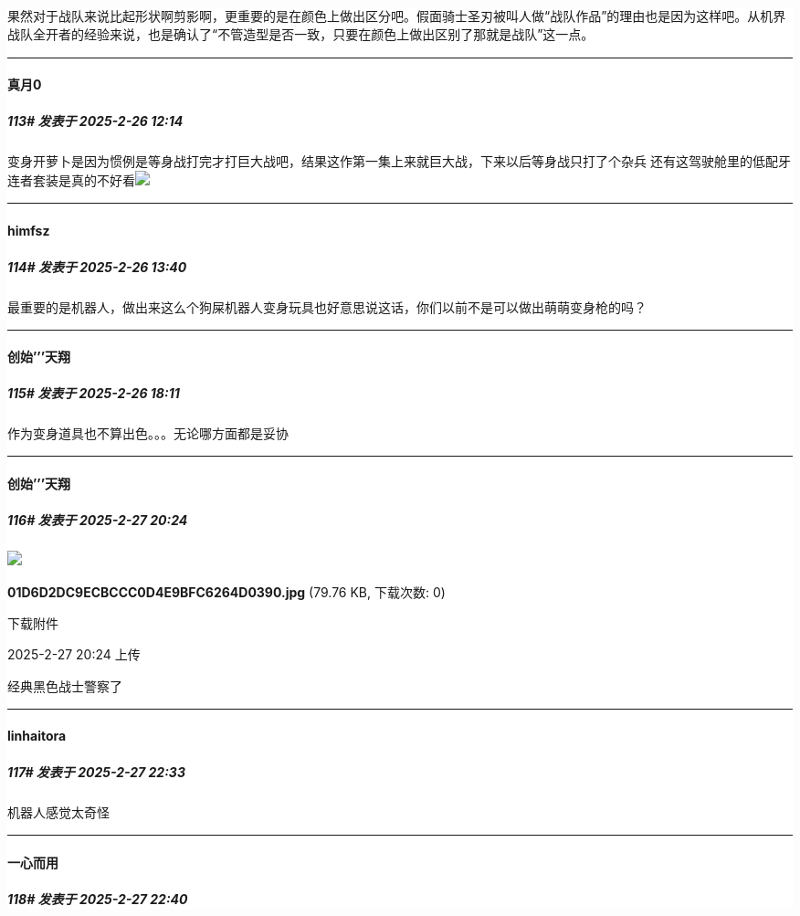 果然对于战队来说比起形状啊剪影啊，更重要的是在颜色上做出区分吧。假面骑士圣刃被叫人做“战队作品”的理由也是因为这样吧。从机界战队全开者的经验来说，也是确认了“不管造型是否一致，只要在颜色上做出区别了那就是战队”这一点。

*****

####  真月0  
##### 113#       发表于 2025-2-26 12:14

变身开萝卜是因为惯例是等身战打完才打巨大战吧，结果这作第一集上来就巨大战，下来以后等身战只打了个杂兵
还有这驾驶舱里的低配牙连者套装是真的不好看<img src="https://static.saraba1st.com/image/smiley/face2017/068.png" referrerpolicy="no-referrer">


*****

####  himfsz  
##### 114#       发表于 2025-2-26 13:40

最重要的是机器人，做出来这么个狗屎机器人变身玩具也好意思说这话，你们以前不是可以做出萌萌变身枪的吗？


*****

####  创始’’’天翔  
##### 115#       发表于 2025-2-26 18:11

作为变身道具也不算出色。。。无论哪方面都是妥协


*****

####  创始’’’天翔  
##### 116#       发表于 2025-2-27 20:24

<img src="https://img.saraba1st.com/forum/202502/27/202436f2grpgvvzmrvggvg.jpg" referrerpolicy="no-referrer">

<strong>01D6D2DC9ECBCCC0D4E9BFC6264D0390.jpg</strong> (79.76 KB, 下载次数: 0)

下载附件

2025-2-27 20:24 上传

经典黑色战士警察了


*****

####  linhaitora  
##### 117#       发表于 2025-2-27 22:33

机器人感觉太奇怪


*****

####  一心而用  
##### 118#       发表于 2025-2-27 22:40
